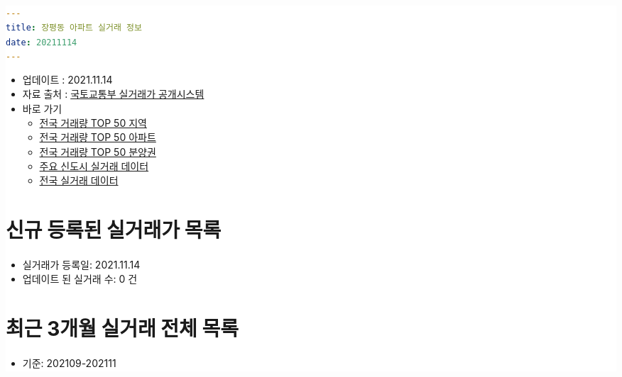```yaml
---
title: 장평동 아파트 실거래 정보
date: 20211114
---
```


* 업데이트 : 2021.11.14
* 자료 출처 : [국토교통부 실거래가 공개시스템](http://rt.molit.go.kr)
* 바로 가기
    * [전국 거래량 TOP 50 지역](https://apt-info.github.io/apt-trade-info/tr)
    * [전국 거래량 TOP 50 아파트](https://apt-info.github.io/apt-trade-info/ta)
    * [전국 거래량 TOP 50 분양권](https://apt-info.github.io/apt-trade-info/tb)
    * [주요 신도시 실거래 데이터](https://apt-info.github.io/apt-trade-info/newtown)
    * [전국 실거래 데이터](https://apt-info.github.io/apt-trade-info/all)



<script async src="https://pagead2.googlesyndication.com/pagead/js/adsbygoogle.js"></script>

<ins class="adsbygoogle"
     style="display:block"
     data-ad-client="ca-pub-1142216861245946"
     data-ad-slot="4805727019"
     data-ad-format="auto"
     data-full-width-responsive="true"></ins>
<script>
     (adsbygoogle = window.adsbygoogle || []).push({});
</script>


# 신규 등록된 실거래가 목록

* 실거래가 등록일: 2021.11.14
* 업데이트 된 실거래 수: 0 건




<script async src="https://pagead2.googlesyndication.com/pagead/js/adsbygoogle.js"></script>

<ins class="adsbygoogle"
     style="display:block"
     data-ad-client="ca-pub-1142216861245946"
     data-ad-slot="4805727019"
     data-ad-format="auto"
     data-full-width-responsive="true"></ins>
<script>
     (adsbygoogle = window.adsbygoogle || []).push({});
</script>


# 최근 3개월 실거래 전체 목록
* 기준: 202109-202111

